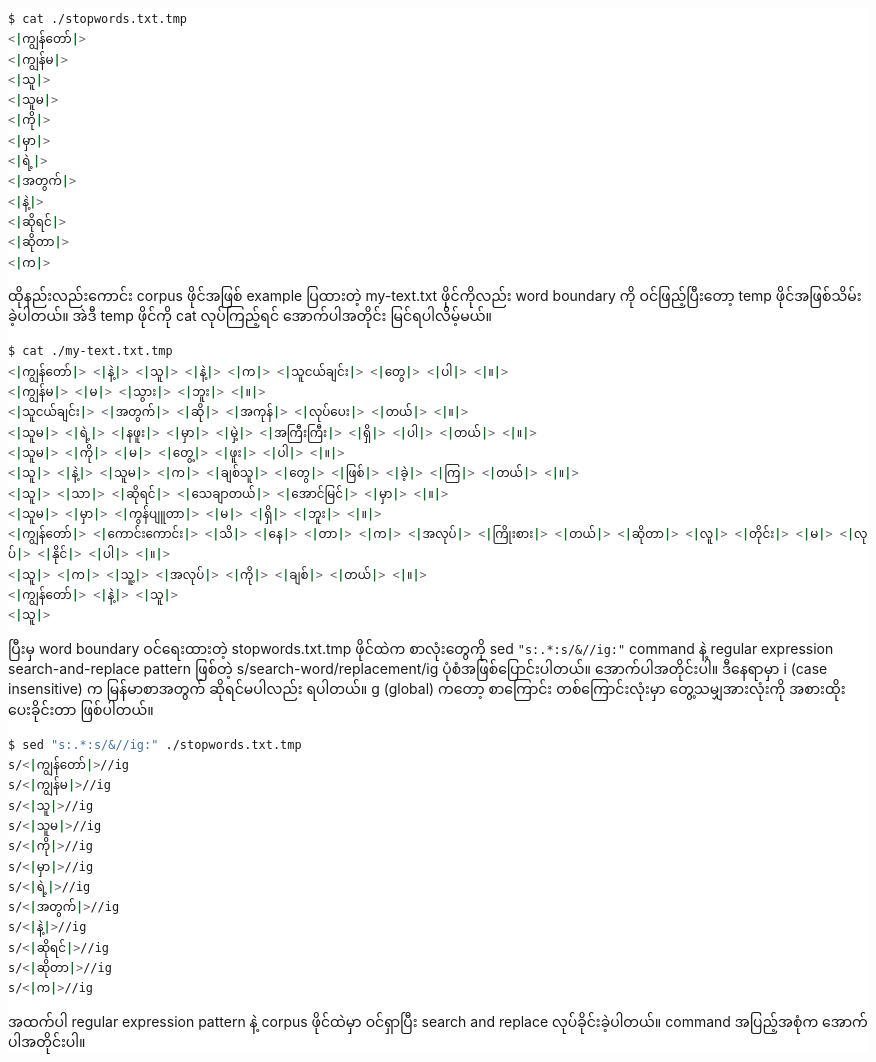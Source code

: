 ```bash
$ cat ./stopwords.txt.tmp 
<|ကျွန်တော်|>
<|ကျွန်မ|>
<|သူ|>
<|သူမ|>
<|ကို|>
<|မှာ|>
<|ရဲ့|>
<|အတွက်|>
<|နဲ့|>
<|ဆိုရင်|>
<|ဆိုတာ|>
<|က|>
```

ထိုနည်းလည်းကောင်း corpus ဖိုင်အဖြစ် example ပြထားတဲ့ my-text.txt ဖိုင်ကိုလည်း word boundary ကို ဝင်ဖြည့်ပြီးတော့ temp ဖိုင်အဖြစ်သိမ်းခဲ့ပါတယ်။ အဲဒီ temp ဖိုင်ကို cat လုပ်ကြည့်ရင် အောက်ပါအတိုင်း မြင်ရပါလိမ့်မယ်။  

```bash
$ cat ./my-text.txt.tmp
<|ကျွန်တော်|> <|နဲ့|> <|သူ|> <|နဲ့|> <|က|> <|သူငယ်ချင်း|> <|တွေ|> <|ပါ|> <|။|>
<|ကျွန်မ|> <|မ|> <|သွား|> <|ဘူး|> <|။|>
<|သူငယ်ချင်း|> <|အတွက်|> <|ဆို|> <|အကုန်|> <|လုပ်ပေး|> <|တယ်|> <|။|>
<|သူမ|> <|ရဲ့|> <|နဖူး|> <|မှာ|> <|မှဲ့|> <|အကြီးကြီး|> <|ရှိ|> <|ပါ|> <|တယ်|> <|။|>
<|သူမ|> <|ကို|> <|မ|> <|တွေ့|> <|ဖူး|> <|ပါ|> <|။|>
<|သူ|> <|နဲ့|> <|သူမ|> <|က|> <|ချစ်သူ|> <|တွေ|> <|ဖြစ်|> <|ခဲ့|> <|ကြ|> <|တယ်|> <|။|>
<|သူ|> <|သာ|> <|ဆိုရင်|> <|သေချာတယ်|> <|အောင်မြင်|> <|မှာ|> <|။|>
<|သူမ|> <|မှာ|> <|ကွန်ပျူတာ|> <|မ|> <|ရှိ|> <|ဘူး|> <|။|>
<|ကျွန်တော်|> <|ကောင်းကောင်း|> <|သိ|> <|နေ|> <|တာ|> <|က|> <|အလုပ်|> <|ကြိုးစား|> <|တယ်|> <|ဆိုတာ|> <|လူ|> <|တိုင်း|> <|မ|> <|လုပ်|> <|နိုင်|> <|ပါ|> <|။|>
<|သူ|> <|က|> <|သူ့|> <|အလုပ်|> <|ကို|> <|ချစ်|> <|တယ်|> <|။|>
<|ကျွန်တော်|> <|နဲ့|> <|သူ|>
<|သူ|>
```

ပြီးမှ word boundary ဝင်ရေးထားတဲ့ stopwords.txt.tmp ဖိုင်ထဲက စာလုံးတွေကို sed ```"s:.*:s/&//ig:"``` command နဲ့ regular expression search-and-replace pattern ဖြစ်တဲ့ s/search-word/replacement/ig ပုံစံအဖြစ်ပြောင်းပါတယ်။ အောက်ပါအတိုင်းပါ။ ဒီနေရာမှာ i (case insensitive) က မြန်မာစာအတွက် ဆိုရင်မပါလည်း ရပါတယ်။ g (global) ကတော့ စာကြောင်း တစ်ကြောင်းလုံးမှာ တွေ့သမျှအားလုံးကို အစားထိုးပေးခိုင်းတာ ဖြစ်ပါတယ်။  

```bash
$ sed "s:.*:s/&//ig:" ./stopwords.txt.tmp 
s/<|ကျွန်တော်|>//ig
s/<|ကျွန်မ|>//ig
s/<|သူ|>//ig
s/<|သူမ|>//ig
s/<|ကို|>//ig
s/<|မှာ|>//ig
s/<|ရဲ့|>//ig
s/<|အတွက်|>//ig
s/<|နဲ့|>//ig
s/<|ဆိုရင်|>//ig
s/<|ဆိုတာ|>//ig
s/<|က|>//ig
```
အထက်ပါ regular expression pattern နဲ့ corpus ဖိုင်ထဲမှာ ဝင်ရှာပြီး search and replace လုပ်ခိုင်းခဲ့ပါတယ်။ command အပြည့်အစုံက အောက်ပါအတိုင်းပါ။  
